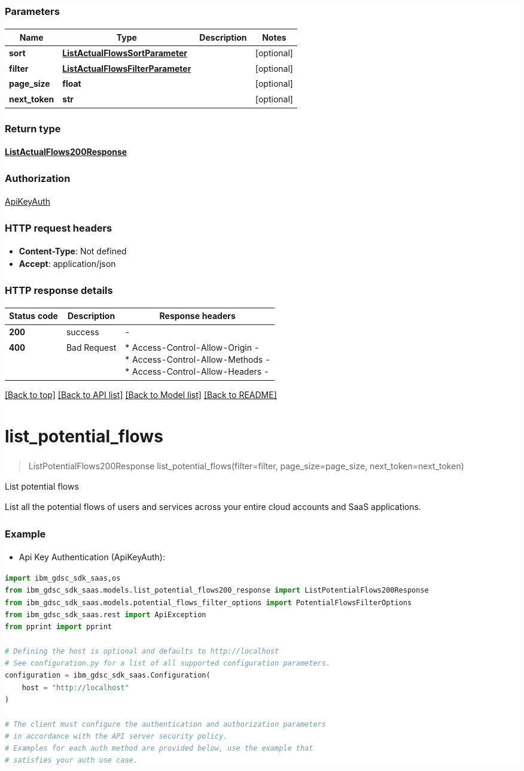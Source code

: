 

### Parameters


Name | Type | Description  | Notes
------------- | ------------- | ------------- | -------------
 **sort** | [**ListActualFlowsSortParameter**](.md)|  | [optional] 
 **filter** | [**ListActualFlowsFilterParameter**](.md)|  | [optional] 
 **page_size** | **float**|  | [optional] 
 **next_token** | **str**|  | [optional] 

### Return type

[**ListActualFlows200Response**](ListActualFlows200Response.md)

### Authorization

[ApiKeyAuth](../README.md#ApiKeyAuth)

### HTTP request headers

 - **Content-Type**: Not defined
 - **Accept**: application/json

### HTTP response details

| Status code | Description | Response headers |
|-------------|-------------|------------------|
**200** | success |  -  |
**400** | Bad Request |  * Access-Control-Allow-Origin -  <br>  * Access-Control-Allow-Methods -  <br>  * Access-Control-Allow-Headers -  <br>  |

[[Back to top]](#) [[Back to API list]](../README.md#documentation-for-api-endpoints) [[Back to Model list]](../README.md#documentation-for-models) [[Back to README]](../README.md)

# **list_potential_flows**
> ListPotentialFlows200Response list_potential_flows(filter=filter, page_size=page_size, next_token=next_token)

List potential flows

List all the potential flows of users and services across your entire cloud accounts and SaaS applications.

### Example

* Api Key Authentication (ApiKeyAuth):

```python
import ibm_gdsc_sdk_saas,os
from ibm_gdsc_sdk_saas.models.list_potential_flows200_response import ListPotentialFlows200Response
from ibm_gdsc_sdk_saas.models.potential_flows_filter_options import PotentialFlowsFilterOptions
from ibm_gdsc_sdk_saas.rest import ApiException
from pprint import pprint

# Defining the host is optional and defaults to http://localhost
# See configuration.py for a list of all supported configuration parameters.
configuration = ibm_gdsc_sdk_saas.Configuration(
    host = "http://localhost"
)

# The client must configure the authentication and authorization parameters
# in accordance with the API server security policy.
# Examples for each auth method are provided below, use the example that
# satisfies your auth use case.

```